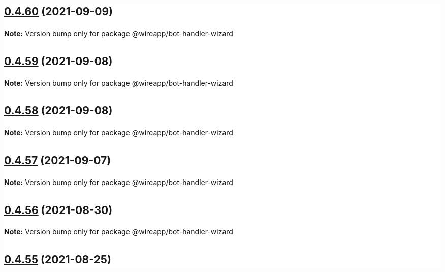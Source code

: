 ## [0.4.60](https://github.com/wireapp/wire-web-packages/tree/main/packages/bot-handler-wizard/compare/@wireapp/bot-handler-wizard@0.4.59...@wireapp/bot-handler-wizard@0.4.60) (2021-09-09)

**Note:** Version bump only for package @wireapp/bot-handler-wizard





## [0.4.59](https://github.com/wireapp/wire-web-packages/tree/main/packages/bot-handler-wizard/compare/@wireapp/bot-handler-wizard@0.4.58...@wireapp/bot-handler-wizard@0.4.59) (2021-09-08)

**Note:** Version bump only for package @wireapp/bot-handler-wizard





## [0.4.58](https://github.com/wireapp/wire-web-packages/tree/main/packages/bot-handler-wizard/compare/@wireapp/bot-handler-wizard@0.4.57...@wireapp/bot-handler-wizard@0.4.58) (2021-09-08)

**Note:** Version bump only for package @wireapp/bot-handler-wizard





## [0.4.57](https://github.com/wireapp/wire-web-packages/tree/main/packages/bot-handler-wizard/compare/@wireapp/bot-handler-wizard@0.4.56...@wireapp/bot-handler-wizard@0.4.57) (2021-09-07)

**Note:** Version bump only for package @wireapp/bot-handler-wizard





## [0.4.56](https://github.com/wireapp/wire-web-packages/tree/main/packages/bot-handler-wizard/compare/@wireapp/bot-handler-wizard@0.4.55...@wireapp/bot-handler-wizard@0.4.56) (2021-08-30)

**Note:** Version bump only for package @wireapp/bot-handler-wizard





## [0.4.55](https://github.com/wireapp/wire-web-packages/tree/main/packages/bot-handler-wizard/compare/@wireapp/bot-handler-wizard@0.4.54...@wireapp/bot-handler-wizard@0.4.55) (2021-08-25)
